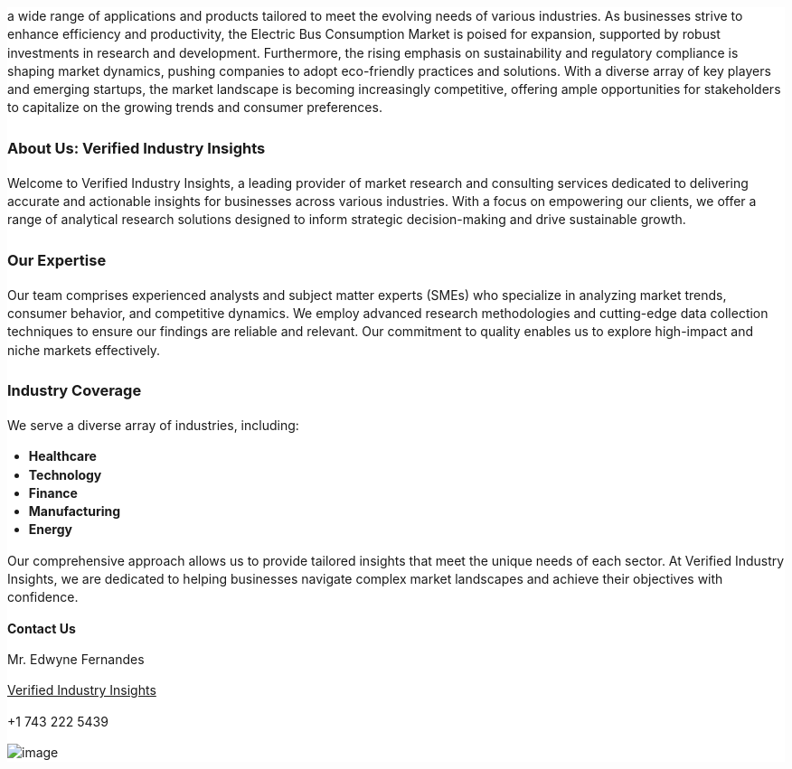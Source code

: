 a wide range of applications and products tailored to meet the evolving needs of various industries. As businesses strive to enhance efficiency and productivity, the Electric Bus Consumption Market is poised for expansion, supported by robust investments in research and development. Furthermore, the rising emphasis on sustainability and regulatory compliance is shaping market dynamics, pushing companies to adopt eco-friendly practices and solutions. With a diverse array of key players and emerging startups, the market landscape is becoming increasingly competitive, offering ample opportunities for stakeholders to capitalize on the growing trends and consumer preferences.</p><h3>About Us: Verified Industry Insights</h3><p>Welcome to Verified Industry Insights, a leading provider of market research and consulting services dedicated to delivering accurate and actionable insights for businesses across various industries. With a focus on empowering our clients, we offer a range of analytical research solutions designed to inform strategic decision-making and drive sustainable growth.</p><h3>Our Expertise</h3><p>Our team comprises experienced analysts and subject matter experts (SMEs) who specialize in analyzing market trends, consumer behavior, and competitive dynamics. We employ advanced research methodologies and cutting-edge data collection techniques to ensure our findings are reliable and relevant. Our commitment to quality enables us to explore high-impact and niche markets effectively.</p><h3>Industry Coverage</h3><p>We serve a diverse array of industries, including:</p><ul><li><strong>Healthcare</strong></li><li><strong>Technology</strong></li><li><strong>Finance</strong></li><li><strong>Manufacturing</strong></li><li><strong>Energy</strong></li></ul><p>Our comprehensive approach allows us to provide tailored insights that meet the unique needs of each sector. At Verified Industry Insights, we are dedicated to helping businesses navigate complex market landscapes and achieve their objectives with confidence.</p><p><strong>Contact Us</strong></p><p>Mr. Edwyne Fernandes</p><p><a href="https://www.verifiedindustryinsights.com/">Verified Industry Insights</a></p><p>+1 743 222 5439</p>
![image](https://github.com/user-attachments/assets/d7650250-d3bf-46e4-8693-263165336474)
